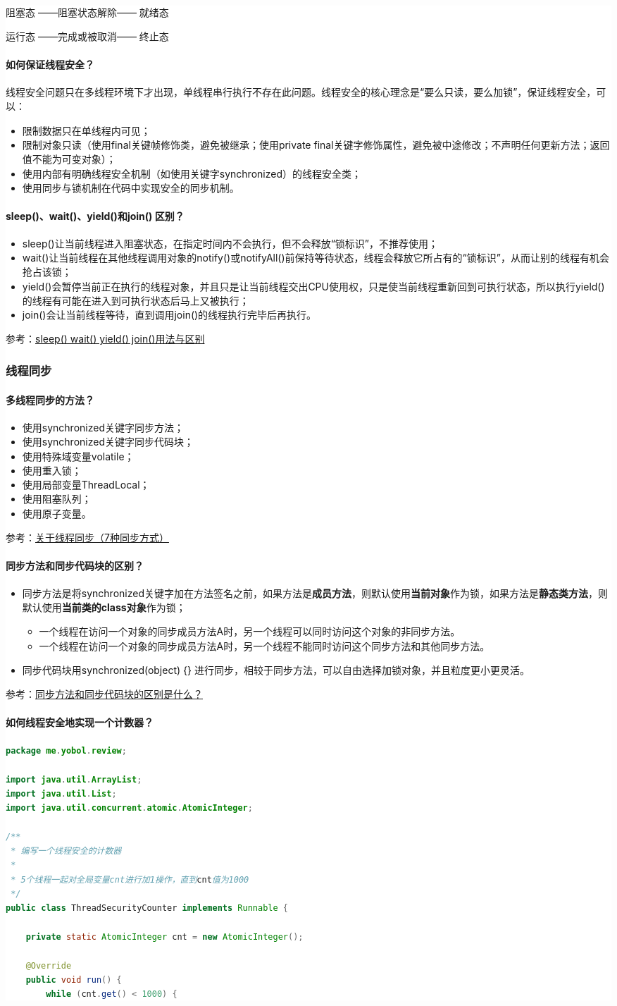 阻塞态 ——阻塞状态解除—— 就绪态



运行态 ——完成或被取消—— 终止态

####  如何保证线程安全？ 

线程安全问题只在多线程环境下才出现，单线程串行执行不存在此问题。线程安全的核心理念是“要么只读，要么加锁”，保证线程安全，可以：

- 限制数据只在单线程内可见；
- 限制对象只读（使用final关键帧修饰类，避免被继承；使用private final关键字修饰属性，避免被中途修改；不声明任何更新方法；返回值不能为可变对象）；
- 使用内部有明确线程安全机制（如使用关键字synchronized）的线程安全类；
- 使用同步与锁机制在代码中实现安全的同步机制。

#### sleep()、wait()、yield()和join() 区别？

- sleep()让当前线程进入阻塞状态，在指定时间内不会执行，但不会释放“锁标识”，不推荐使用；
- wait()让当前线程在其他线程调用对象的notify()或notifyAll()前保持等待状态，线程会释放它所占有的“锁标识”，从而让别的线程有机会抢占该锁；
- yield()会暂停当前正在执行的线程对象，并且只是让当前线程交出CPU使用权，只是使当前线程重新回到可执行状态，所以执行yield()的线程有可能在进入到可执行状态后马上又被执行；
- join()会让当前线程等待，直到调用join()的线程执行完毕后再执行。

参考：[sleep() wait() yield() join()用法与区别](https://www.cnblogs.com/yhc20091116/p/4317338.html)

### 线程同步

#### 多线程同步的方法？

- 使用synchronized关键字同步方法；
- 使用synchronized关键字同步代码块；
- 使用特殊域变量volatile；
- 使用重入锁；
- 使用局部变量ThreadLocal；
- 使用阻塞队列；
- 使用原子变量。

参考：[关于线程同步（7种同步方式）](https://www.cnblogs.com/XHJT/p/3897440.html)

#### 同步方法和同步代码块的区别？

- 同步方法是将synchronized关键字加在方法签名之前，如果方法是**成员方法**，则默认使用**当前对象**作为锁，如果方法是**静态类方法**，则默认使用**当前类的class对象**作为锁；
  - 一个线程在访问一个对象的同步成员方法A时，另一个线程可以同时访问这个对象的非同步方法。
  - 一个线程在访问一个对象的同步成员方法A时，另一个线程不能同时访问这个同步方法和其他同步方法。

- 同步代码块用synchronized(object) {} 进行同步，相较于同步方法，可以自由选择加锁对象，并且粒度更小更灵活。

参考：[同步方法和同步代码块的区别是什么？](https://www.cnblogs.com/Freak-Lew/p/9196268.html)

#### 如何线程安全地实现一个计数器？

```java
package me.yobol.review;

import java.util.ArrayList;
import java.util.List;
import java.util.concurrent.atomic.AtomicInteger;

/**
 * 编写一个线程安全的计数器
 *
 * 5个线程一起对全局变量cnt进行加1操作，直到cnt值为1000
 */
public class ThreadSecurityCounter implements Runnable {

    private static AtomicInteger cnt = new AtomicInteger();

    @Override
    public void run() {
        while (cnt.get() < 1000) {
```